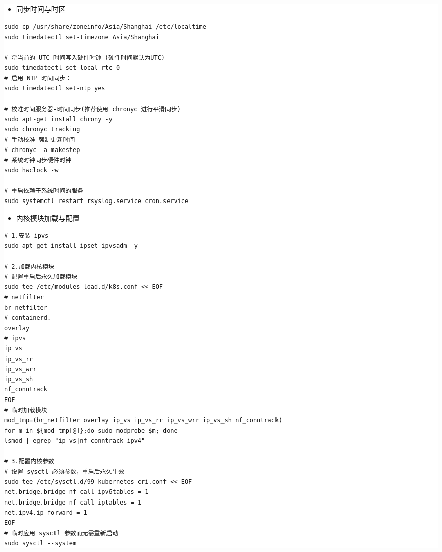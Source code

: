 
- 同步时间与时区
```shell
sudo cp /usr/share/zoneinfo/Asia/Shanghai /etc/localtime
sudo timedatectl set-timezone Asia/Shanghai

# 将当前的 UTC 时间写入硬件时钟 (硬件时间默认为UTC)
sudo timedatectl set-local-rtc 0
# 启用 NTP 时间同步：
sudo timedatectl set-ntp yes

# 校准时间服务器-时间同步(推荐使用 chronyc 进行平滑同步)
sudo apt-get install chrony -y
sudo chronyc tracking
# 手动校准-强制更新时间
# chronyc -a makestep
# 系统时钟同步硬件时钟
sudo hwclock -w

# 重启依赖于系统时间的服务
sudo systemctl restart rsyslog.service cron.service
```

- 内核模块加载与配置
```shell
# 1.安装 ipvs
sudo apt-get install ipset ipvsadm -y

# 2.加载内核模块
# 配置重启后永久加载模块
sudo tee /etc/modules-load.d/k8s.conf << EOF
# netfilter
br_netfilter
# containerd.
overlay
# ipvs
ip_vs
ip_vs_rr
ip_vs_wrr
ip_vs_sh
nf_conntrack
EOF
# 临时加载模块
mod_tmp=(br_netfilter overlay ip_vs ip_vs_rr ip_vs_wrr ip_vs_sh nf_conntrack)
for m in ${mod_tmp[@]};do sudo modprobe $m; done
lsmod | egrep "ip_vs|nf_conntrack_ipv4"

# 3.配置内核参数
# 设置 sysctl 必须参数，重启后永久生效
sudo tee /etc/sysctl.d/99-kubernetes-cri.conf << EOF
net.bridge.bridge-nf-call-ipv6tables = 1
net.bridge.bridge-nf-call-iptables = 1
net.ipv4.ip_forward = 1
EOF
# 临时应用 sysctl 参数而无需重新启动
sudo sysctl --system
```
